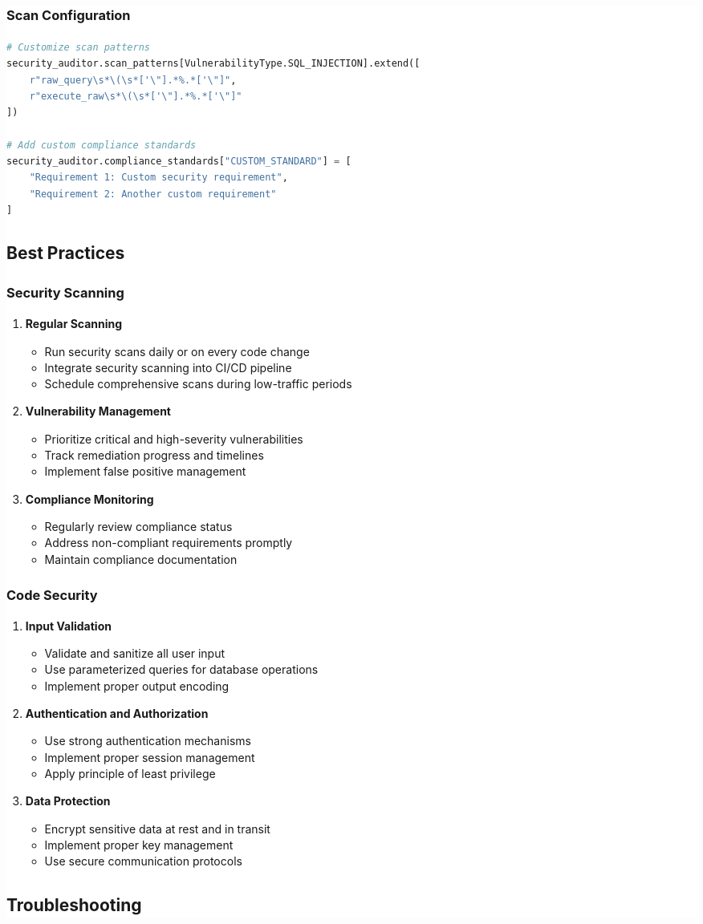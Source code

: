 ### Scan Configuration

```python
# Customize scan patterns
security_auditor.scan_patterns[VulnerabilityType.SQL_INJECTION].extend([
    r"raw_query\s*\(\s*['\"].*%.*['\"]",
    r"execute_raw\s*\(\s*['\"].*%.*['\"]"
])

# Add custom compliance standards
security_auditor.compliance_standards["CUSTOM_STANDARD"] = [
    "Requirement 1: Custom security requirement",
    "Requirement 2: Another custom requirement"
]
```

## Best Practices

### Security Scanning

1. **Regular Scanning**
   - Run security scans daily or on every code change
   - Integrate security scanning into CI/CD pipeline
   - Schedule comprehensive scans during low-traffic periods

2. **Vulnerability Management**
   - Prioritize critical and high-severity vulnerabilities
   - Track remediation progress and timelines
   - Implement false positive management

3. **Compliance Monitoring**
   - Regularly review compliance status
   - Address non-compliant requirements promptly
   - Maintain compliance documentation

### Code Security

1. **Input Validation**
   - Validate and sanitize all user input
   - Use parameterized queries for database operations
   - Implement proper output encoding

2. **Authentication and Authorization**
   - Use strong authentication mechanisms
   - Implement proper session management
   - Apply principle of least privilege

3. **Data Protection**
   - Encrypt sensitive data at rest and in transit
   - Implement proper key management
   - Use secure communication protocols

## Troubleshooting
